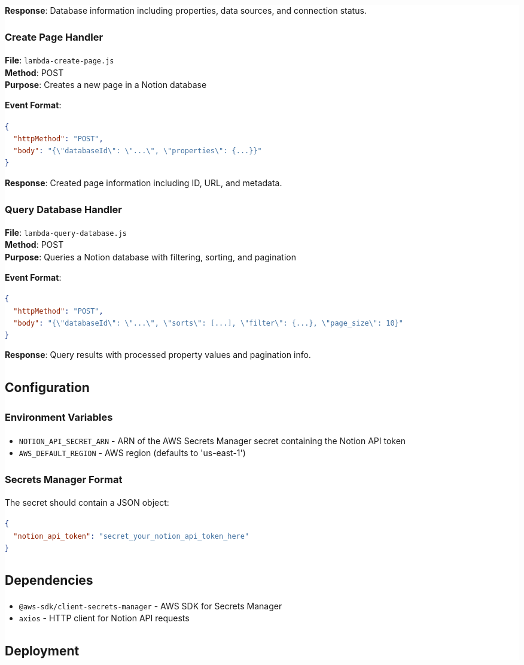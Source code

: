 **Response**: Database information including properties, data sources, and connection status.

### Create Page Handler
**File**: `lambda-create-page.js`  
**Method**: POST  
**Purpose**: Creates a new page in a Notion database

**Event Format**:
```json
{
  "httpMethod": "POST",
  "body": "{\"databaseId\": \"...\", \"properties\": {...}}"
}
```

**Response**: Created page information including ID, URL, and metadata.

### Query Database Handler
**File**: `lambda-query-database.js`  
**Method**: POST  
**Purpose**: Queries a Notion database with filtering, sorting, and pagination

**Event Format**:
```json
{
  "httpMethod": "POST",
  "body": "{\"databaseId\": \"...\", \"sorts\": [...], \"filter\": {...}, \"page_size\": 10}"
}
```

**Response**: Query results with processed property values and pagination info.

## Configuration

### Environment Variables
- `NOTION_API_SECRET_ARN` - ARN of the AWS Secrets Manager secret containing the Notion API token
- `AWS_DEFAULT_REGION` - AWS region (defaults to 'us-east-1')

### Secrets Manager Format
The secret should contain a JSON object:
```json
{
  "notion_api_token": "secret_your_notion_api_token_here"
}
```

## Dependencies

- `@aws-sdk/client-secrets-manager` - AWS SDK for Secrets Manager
- `axios` - HTTP client for Notion API requests

## Deployment

